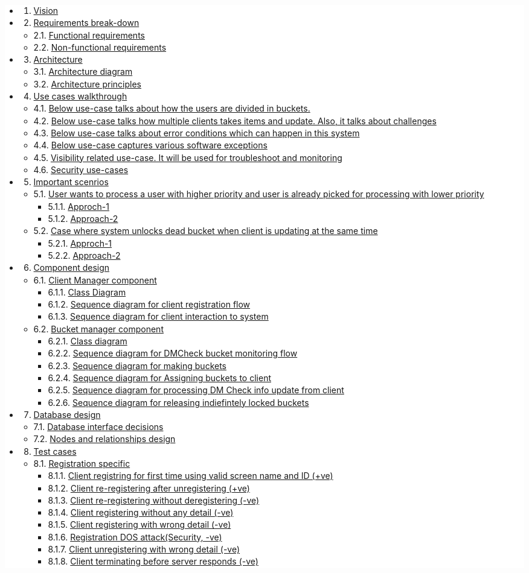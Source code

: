
* 1. [Vision](#Vision)
* 2. [Requirements break-down](#Requirementsbreak-down)
	* 2.1. [Functional requirements](#Functionalrequirements)
	* 2.2. [Non-functional requirements](#Non-functionalrequirements)
* 3. [Architecture](#Architecture)
	* 3.1. [Architecture diagram](#Architecturediagram)
	* 3.2. [Architecture principles](#Architectureprinciples)
* 4. [Use cases walkthrough](#Usecaseswalkthrough)
	* 4.1. [Below use-case talks about how the users are divided in buckets.](#Belowuse-casetalksabouthowtheusersaredividedinbuckets.)
	* 4.2. [Below use-case talks how multiple clients takes items and update. Also, it talks about challenges](#Belowuse-casetalkshowmultipleclientstakesitemsandupdate.Alsoittalksaboutchallenges)
	* 4.3. [Below use-case talks about error conditions which can happen in this system](#Belowuse-casetalksabouterrorconditionswhichcanhappeninthissystem)
	* 4.4. [Below use-case captures various software exceptions](#Belowuse-casecapturesvarioussoftwareexceptions)
	* 4.5. [Visibility related use-case. It will be used for troubleshoot and monitoring](#Visibilityrelateduse-case.Itwillbeusedfortroubleshootandmonitoring)
	* 4.6. [Security use-cases](#Securityuse-cases)
* 5. [Important scenrios](#Importantscenrios)
	* 5.1. [User wants to process a user with higher priority and user is already picked for processing with lower priority](#Userwantstoprocessauserwithhigherpriorityanduserisalreadypickedforprocessingwithlowerpriority)
		* 5.1.1. [Approch-1](#Approch-1)
		* 5.1.2. [Approach-2](#Approach-2)
	* 5.2. [Case where system unlocks dead bucket when client is updating at the same time](#Casewheresystemunlocksdeadbucketwhenclientisupdatingatthesametime)
		* 5.2.1. [Approch-1](#Approch-1-1)
		* 5.2.2. [Approach-2](#Approach-2-1)
* 6. [Component design](#Componentdesign)
	* 6.1. [Client Manager component](#ClientManagercomponent)
		* 6.1.1. [Class Diagram](#ClassDiagram)
		* 6.1.2. [Sequence diagram for client registration flow](#Sequencediagramforclientregistrationflow)
		* 6.1.3. [Sequence diagram for client interaction to system](#Sequencediagramforclientinteractiontosystem)
	* 6.2. [Bucket manager component](#Bucketmanagercomponent)
		* 6.2.1. [Class diagram](#Classdiagram)
		* 6.2.2. [Sequence diagram for DMCheck bucket monitoring flow](#SequencediagramforDMCheckbucketmonitoringflow)
		* 6.2.3. [Sequence diagram for making buckets](#Sequencediagramformakingbuckets)
		* 6.2.4. [Sequence diagram for  Assigning buckets to client](#SequencediagramforAssigningbucketstoclient)
		* 6.2.5. [Sequence diagram for processing DM Check info update from client](#SequencediagramforprocessingDMCheckinfoupdatefromclient)
		* 6.2.6. [Sequence diagram for releasing indiefintely locked buckets](#Sequencediagramforreleasingindiefintelylockedbuckets)
* 7. [Database design](#Databasedesign)
	* 7.1. [Database interface decisions](#Databaseinterfacedecisions)
	* 7.2. [Nodes and relationships design](#Nodesandrelationshipsdesign)
* 8. [Test cases](#Testcases)
	* 8.1. [Registration specific](#Registrationspecific)
		* 8.1.1. [Client registring for first time using valid screen name and ID (+ve)](#ClientregistringforfirsttimeusingvalidscreennameandIDve)
		* 8.1.2. [Client re-registering after unregistering (+ve)](#Clientre-registeringafterunregisteringve)
		* 8.1.3. [Client re-registering without deregistering (-ve)](#Clientre-registeringwithoutderegistering-ve)
		* 8.1.4. [Client registering without any detail (-ve)](#Clientregisteringwithoutanydetail-ve)
		* 8.1.5. [Client registering with wrong detail (-ve)](#Clientregisteringwithwrongdetail-ve)
		* 8.1.6. [Registration DOS attack(Security, -ve)](#RegistrationDOSattackSecurity-ve)
		* 8.1.7. [Client unregistering with wrong detail (-ve)](#Clientunregisteringwithwrongdetail-ve)
		* 8.1.8. [Client terminating before server responds (-ve)](#Clientterminatingbeforeserverresponds-ve)